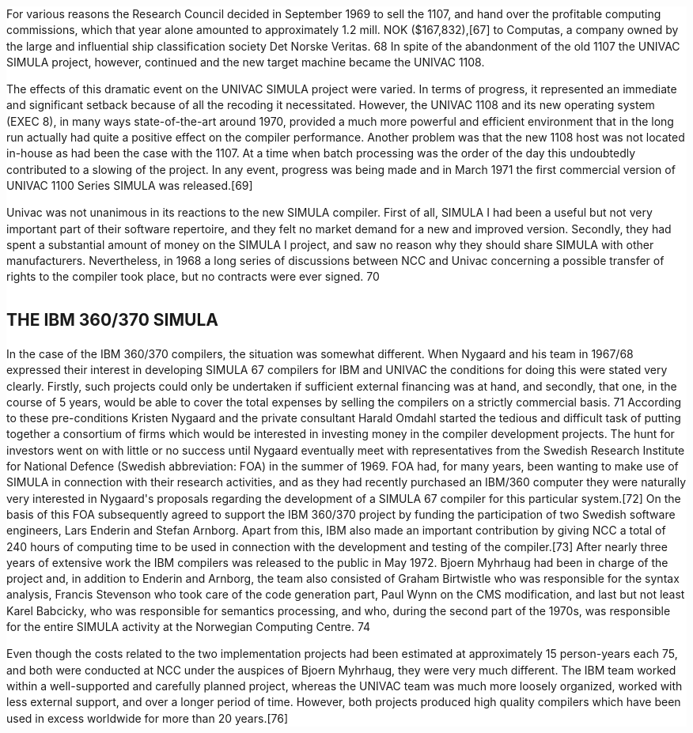 For various reasons the Research Council decided in September 1969 to sell the 1107, and hand over the profitable computing commissions, which that year alone amounted to approximately 1.2 mill. NOK ($167,832),[67] to Computas, a company owned by the large and influential ship classification society Det Norske Veritas. 68 In spite of the abandonment of the old 1107 the UNIVAC SIMULA project, however, continued and the new target machine became the UNIVAC 1108.

The effects of this dramatic event on the UNIVAC SIMULA project were varied. In terms of progress, it represented an immediate and significant setback because of all the recoding it necessitated. However, the UNIVAC 1108 and its new operating system (EXEC 8), in many ways state-of-the-art around 1970, provided a much more powerful and efficient environment that in the long run actually had quite a positive effect on the compiler performance. Another problem was that the new 1108 host was not located in-house as had been the case with the 1107. At a time when batch processing was the order of the day this undoubtedly contributed to a slowing of the project. In any event, progress was being made and in March 1971 the first commercial version of UNIVAC 1100 Series SIMULA was released.[69]

Univac was not unanimous in its reactions to the new SIMULA compiler. First of all, SIMULA I had been a useful but not very important part of their software repertoire, and they felt no market demand for a new and improved version. Secondly, they had spent a substantial amount of money on the SIMULA I project, and saw no reason why they should share SIMULA with other manufacturers. Nevertheless, in 1968 a long series of discussions between NCC and Univac concerning a possible transfer of rights to the compiler took place, but no contracts were ever signed. 70

## THE IBM 360/370 SIMULA

In the case of the IBM 360/370 compilers, the situation was somewhat different. When Nygaard and his team in 1967/68 expressed their interest in developing SIMULA 67 compilers for IBM and UNIVAC the conditions for doing this were stated very clearly. Firstly, such projects could only be undertaken if sufficient external financing was at hand, and secondly, that one, in the course of 5 years, would be able to cover the total expenses by selling the compilers on a strictly commercial basis. 71 According to these pre-conditions Kristen Nygaard and the private consultant Harald Omdahl started the tedious and difficult task of putting together a consortium of firms which would be interested in investing money in the compiler development projects. The hunt for investors went on with little or no success until Nygaard eventually meet with representatives from the Swedish Research Institute for National Defence (Swedish abbreviation: FOA) in the summer of 1969. FOA had, for many years, been wanting to make use of SIMULA in connection with their research activities, and as they had recently purchased an IBM/360 computer they were naturally very interested in Nygaard's proposals regarding the development of a SIMULA 67 compiler for this particular system.[72] On the basis of this FOA subsequently agreed to support the IBM 360/370 project by funding the participation of two Swedish software engineers, Lars Enderin and Stefan Arnborg. Apart from this, IBM also made an important contribution by giving NCC a total of 240 hours of computing time to be used in connection with the development and testing of the compiler.[73] After nearly three years of extensive work the IBM compilers was released to the public in May 1972. Bjoern Myhrhaug had been in charge of the project and, in addition to Enderin and Arnborg, the team also consisted of Graham Birtwistle who was responsible for the syntax analysis, Francis Stevenson who took care of the code generation part, Paul Wynn on the CMS modification, and last but not least Karel Babcicky, who was responsible for semantics processing, and who, during the second part of the 1970s, was responsible for the entire SIMULA activity at the Norwegian Computing Centre. 74

Even though the costs related to the two implementation projects had been estimated at approximately 15 person-years each 75, and both were conducted at NCC under the auspices of Bjoern Myhrhaug, they were very much different. The IBM team worked within a well-supported and carefully planned project, whereas the UNIVAC team was much more loosely organized, worked with less external support, and over a longer period of time. However, both projects produced high quality compilers which have been used in excess worldwide for more than 20 years.[76]
